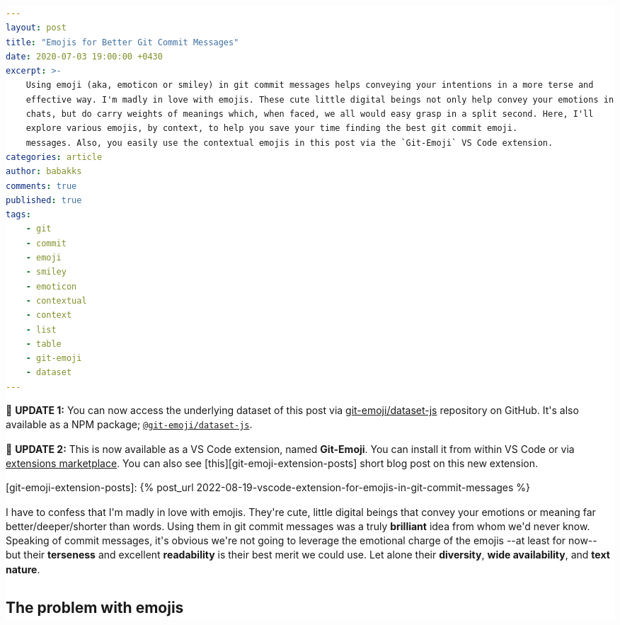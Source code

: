 ```yaml
---
layout: post
title: "Emojis for Better Git Commit Messages"
date: 2020-07-03 19:00:00 +0430
excerpt: >-
    Using emoji (aka, emoticon or smiley) in git commit messages helps conveying your intentions in a more terse and
    effective way. I'm madly in love with emojis. These cute little digital beings not only help convey your emotions in
    chats, but do carry weights of meanings which, when faced, we all would easy grasp in a split second. Here, I'll
    explore various emojis, by context, to help you save your time finding the best git commit emoji.
    messages. Also, you easily use the contextual emojis in this post via the `Git-Emoji` VS Code extension.
categories: article
author: babakks
comments: true
published: true
tags:
    - git
    - commit
    - emoji
    - smiley
    - emoticon
    - contextual
    - context
    - list
    - table
    - git-emoji
    - dataset
---
```


🎉 **UPDATE 1:** You can now access the underlying dataset of this post via [git-emoji/dataset-js][dataset-repo] repository on GitHub. It's also available as a NPM package; [`@git-emoji/dataset-js`][dataset-npm].

[dataset-repo]: https://github.com/git-emoji/dataset-js
[dataset-npm]: https://www.npmjs.com/package/@git-emoji/dataset-js

🎉 **UPDATE 2:** This is now available as a VS Code extension, named **Git-Emoji**. You can install it from within VS Code or via [extensions marketplace][vscode-extension]. You can also see [this][git-emoji-extension-posts] short blog post on this new extension.

[vscode-extension]: https://marketplace.visualstudio.com/items?itemName=git-emoji.vscode-git-emoji
[git-emoji-extension-posts]: {% post_url 2022-08-19-vscode-extension-for-emojis-in-git-commit-messages %}

I have to confess that I'm madly in love with emojis. They're cute, little digital beings that convey your emotions or meaning far better/deeper/shorter than words. Using them in git commit messages was a truly **brilliant** idea from whom we'd never know. Speaking of commit messages, it's obvious we're not going to leverage the emotional charge of the emojis --at least for now-- but their **terseness** and excellent **readability** is their best merit we could use. Let alone their **diversity**, **wide availability**, and **text nature**.

## The problem with emojis


[parmentf]: https://gist.github.com/parmentf/035de27d6ed1dce0b36a
[cheatsheet]: https://www.webfx.com/tools/emoji-cheat-sheet/